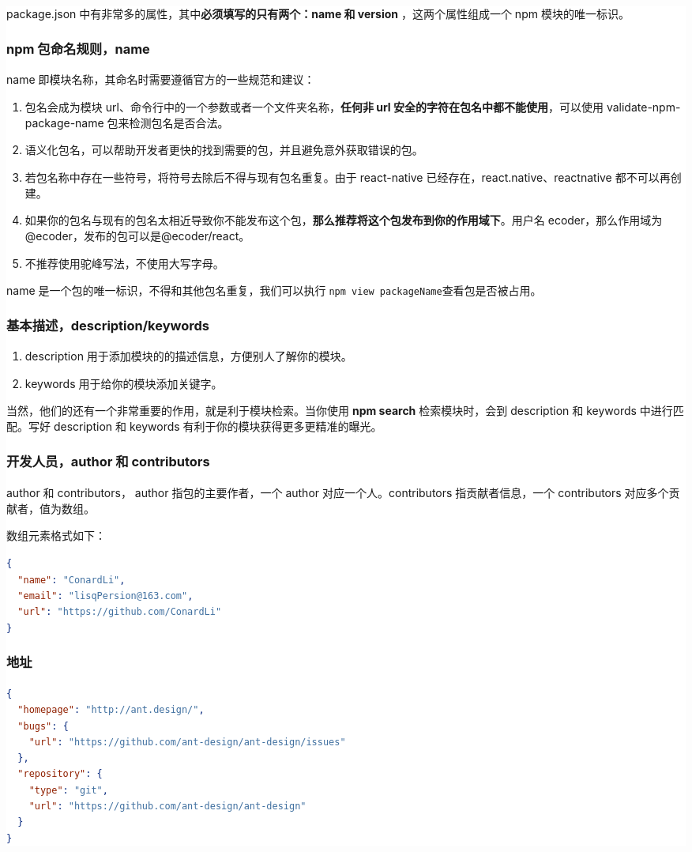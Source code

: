 package.json 中有非常多的属性，其中**必须填写的只有两个：name 和 version** ，这两个属性组成一个 npm 模块的唯一标识。

### npm 包命名规则，name

name 即模块名称，其命名时需要遵循官方的一些规范和建议：

1. 包名会成为模块 url、命令行中的一个参数或者一个文件夹名称，**任何非 url 安全的字符在包名中都不能使用**，可以使用 validate-npm-package-name 包来检测包名是否合法。

2. 语义化包名，可以帮助开发者更快的找到需要的包，并且避免意外获取错误的包。

3. 若包名称中存在一些符号，将符号去除后不得与现有包名重复。由于 react-native 已经存在，react.native、reactnative 都不可以再创建。

4. 如果你的包名与现有的包名太相近导致你不能发布这个包，**那么推荐将这个包发布到你的作用域下**。用户名 ecoder，那么作用域为 @ecoder，发布的包可以是@ecoder/react。

5. 不推荐使用驼峰写法，不使用大写字母。

name 是一个包的唯一标识，不得和其他包名重复，我们可以执行 `npm view packageName`查看包是否被占用。

### 基本描述，description/keywords

1. description 用于添加模块的的描述信息，方便别人了解你的模块。

2. keywords 用于给你的模块添加关键字。

当然，他们的还有一个非常重要的作用，就是利于模块检索。当你使用 **npm search** 检索模块时，会到 description 和 keywords 中进行匹配。写好 description 和 keywords 有利于你的模块获得更多更精准的曝光。

### 开发人员，author 和 contributors

author 和 contributors， author 指包的主要作者，一个 author 对应一个人。contributors 指贡献者信息，一个 contributors 对应多个贡献者，值为数组。

数组元素格式如下：

```json
{
  "name": "ConardLi",
  "email": "lisqPersion@163.com",
  "url": "https://github.com/ConardLi"
}
```

### 地址

```json
{
  "homepage": "http://ant.design/",
  "bugs": {
    "url": "https://github.com/ant-design/ant-design/issues"
  },
  "repository": {
    "type": "git",
    "url": "https://github.com/ant-design/ant-design"
  }
}
```
